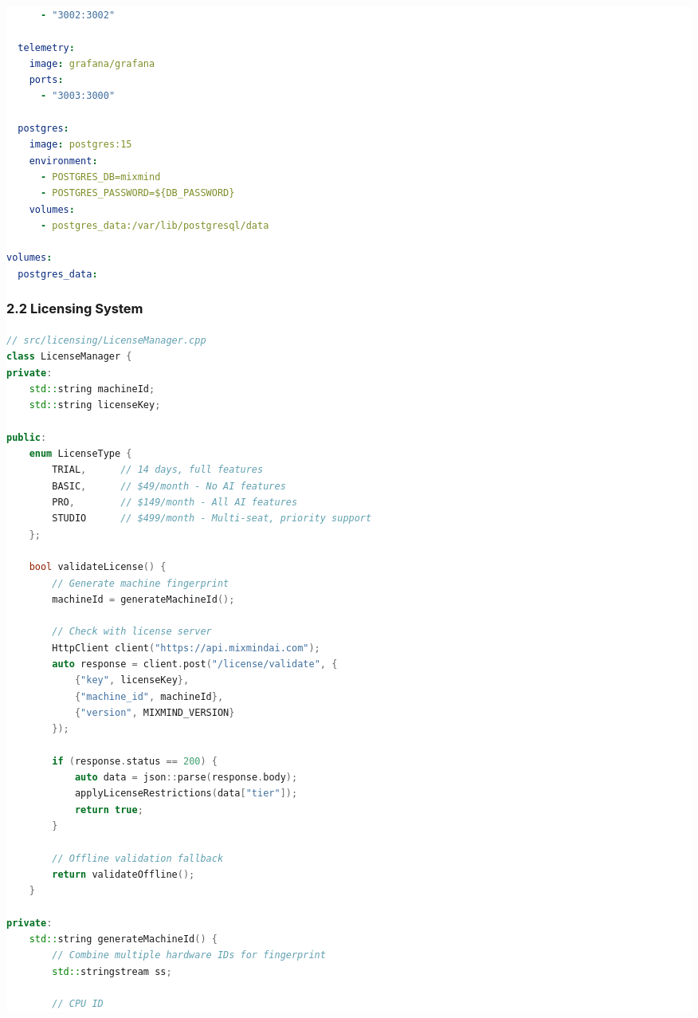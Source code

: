 ```yaml
      - "3002:3002"
      
  telemetry:
    image: grafana/grafana
    ports:
      - "3003:3000"
      
  postgres:
    image: postgres:15
    environment:
      - POSTGRES_DB=mixmind
      - POSTGRES_PASSWORD=${DB_PASSWORD}
    volumes:
      - postgres_data:/var/lib/postgresql/data

volumes:
  postgres_data:
```

### 2.2 Licensing System
```cpp
// src/licensing/LicenseManager.cpp
class LicenseManager {
private:
    std::string machineId;
    std::string licenseKey;
    
public:
    enum LicenseType {
        TRIAL,      // 14 days, full features
        BASIC,      // $49/month - No AI features
        PRO,        // $149/month - All AI features
        STUDIO      // $499/month - Multi-seat, priority support
    };
    
    bool validateLicense() {
        // Generate machine fingerprint
        machineId = generateMachineId();
        
        // Check with license server
        HttpClient client("https://api.mixmindai.com");
        auto response = client.post("/license/validate", {
            {"key", licenseKey},
            {"machine_id", machineId},
            {"version", MIXMIND_VERSION}
        });
        
        if (response.status == 200) {
            auto data = json::parse(response.body);
            applyLicenseRestrictions(data["tier"]);
            return true;
        }
        
        // Offline validation fallback
        return validateOffline();
    }
    
private:
    std::string generateMachineId() {
        // Combine multiple hardware IDs for fingerprint
        std::stringstream ss;
        
        // CPU ID
```